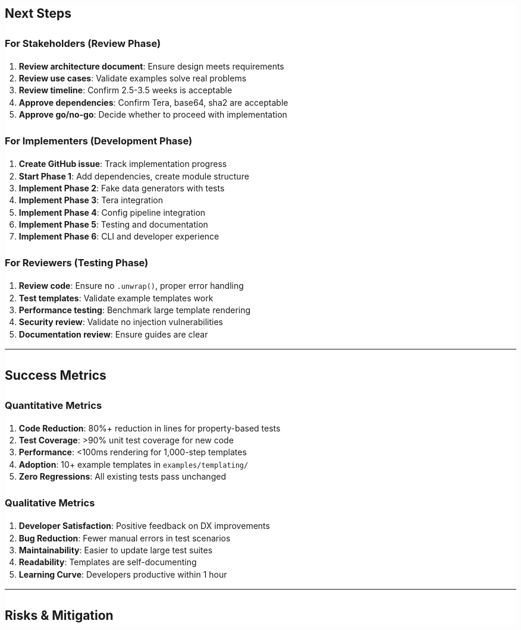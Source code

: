 
## Next Steps

### For Stakeholders (Review Phase)

1. **Review architecture document**: Ensure design meets requirements
2. **Review use cases**: Validate examples solve real problems
3. **Review timeline**: Confirm 2.5-3.5 weeks is acceptable
4. **Approve dependencies**: Confirm Tera, base64, sha2 are acceptable
5. **Approve go/no-go**: Decide whether to proceed with implementation

### For Implementers (Development Phase)

1. **Create GitHub issue**: Track implementation progress
2. **Start Phase 1**: Add dependencies, create module structure
3. **Implement Phase 2**: Fake data generators with tests
4. **Implement Phase 3**: Tera integration
5. **Implement Phase 4**: Config pipeline integration
6. **Implement Phase 5**: Testing and documentation
7. **Implement Phase 6**: CLI and developer experience

### For Reviewers (Testing Phase)

1. **Review code**: Ensure no `.unwrap()`, proper error handling
2. **Test templates**: Validate example templates work
3. **Performance testing**: Benchmark large template rendering
4. **Security review**: Validate no injection vulnerabilities
5. **Documentation review**: Ensure guides are clear

---

## Success Metrics

### Quantitative Metrics

1. **Code Reduction**: 80%+ reduction in lines for property-based tests
2. **Test Coverage**: >90% unit test coverage for new code
3. **Performance**: <100ms rendering for 1,000-step templates
4. **Adoption**: 10+ example templates in `examples/templating/`
5. **Zero Regressions**: All existing tests pass unchanged

### Qualitative Metrics

1. **Developer Satisfaction**: Positive feedback on DX improvements
2. **Bug Reduction**: Fewer manual errors in test scenarios
3. **Maintainability**: Easier to update large test suites
4. **Readability**: Templates are self-documenting
5. **Learning Curve**: Developers productive within 1 hour

---

## Risks & Mitigation
